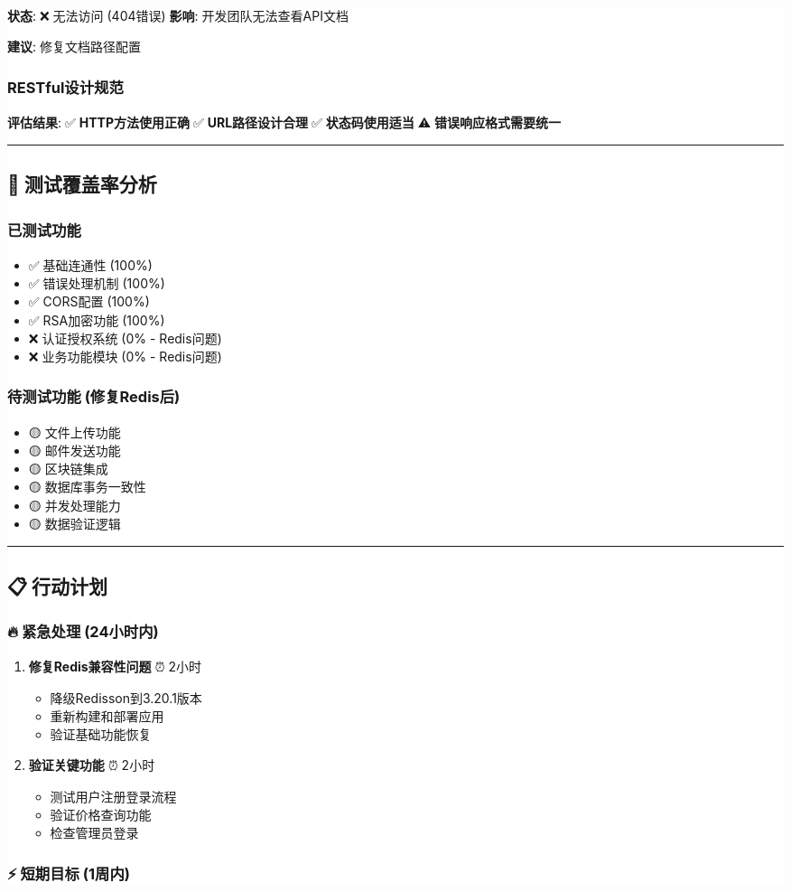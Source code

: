 **状态**: ❌ 无法访问 (404错误)
**影响**: 开发团队无法查看API文档

**建议**: 修复文档路径配置

### RESTful设计规范

**评估结果**:
✅ **HTTP方法使用正确**
✅ **URL路径设计合理** 
✅ **状态码使用适当**
⚠️ **错误响应格式需要统一**

---

## 🎯 测试覆盖率分析

### 已测试功能
- ✅ 基础连通性 (100%)
- ✅ 错误处理机制 (100%)
- ✅ CORS配置 (100%)
- ✅ RSA加密功能 (100%)
- ❌ 认证授权系统 (0% - Redis问题)
- ❌ 业务功能模块 (0% - Redis问题)

### 待测试功能 (修复Redis后)
- 🟡 文件上传功能
- 🟡 邮件发送功能
- 🟡 区块链集成
- 🟡 数据库事务一致性
- 🟡 并发处理能力
- 🟡 数据验证逻辑

---

## 📋 行动计划

### 🔥 紧急处理 (24小时内)

1. **修复Redis兼容性问题** ⏰ 2小时
   - 降级Redisson到3.20.1版本
   - 重新构建和部署应用
   - 验证基础功能恢复

2. **验证关键功能** ⏰ 2小时
   - 测试用户注册登录流程
   - 验证价格查询功能
   - 检查管理员登录

### ⚡ 短期目标 (1周内)
